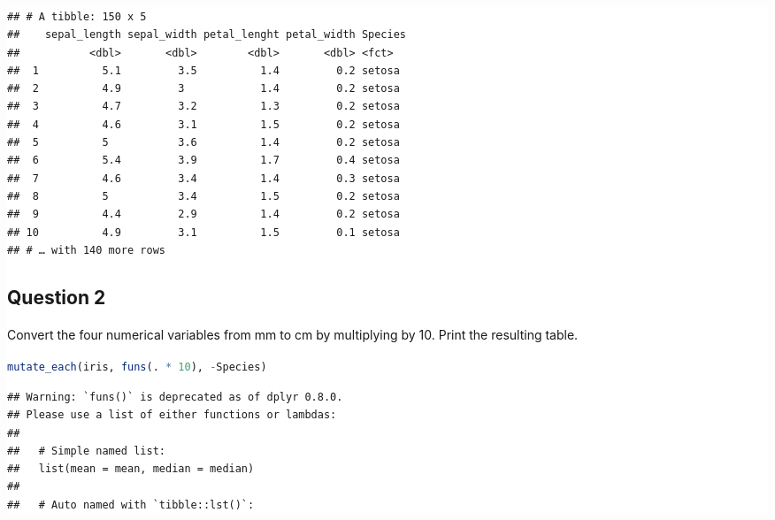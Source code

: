     ## # A tibble: 150 x 5
    ##    sepal_length sepal_width petal_lenght petal_width Species
    ##           <dbl>       <dbl>        <dbl>       <dbl> <fct>  
    ##  1          5.1         3.5          1.4         0.2 setosa 
    ##  2          4.9         3            1.4         0.2 setosa 
    ##  3          4.7         3.2          1.3         0.2 setosa 
    ##  4          4.6         3.1          1.5         0.2 setosa 
    ##  5          5           3.6          1.4         0.2 setosa 
    ##  6          5.4         3.9          1.7         0.4 setosa 
    ##  7          4.6         3.4          1.4         0.3 setosa 
    ##  8          5           3.4          1.5         0.2 setosa 
    ##  9          4.4         2.9          1.4         0.2 setosa 
    ## 10          4.9         3.1          1.5         0.1 setosa 
    ## # … with 140 more rows

## Question 2

Convert the four numerical variables from mm to cm by multiplying by 10.
Print the resulting table.

``` r
mutate_each(iris, funs(. * 10), -Species)
```

    ## Warning: `funs()` is deprecated as of dplyr 0.8.0.
    ## Please use a list of either functions or lambdas: 
    ## 
    ##   # Simple named list: 
    ##   list(mean = mean, median = median)
    ## 
    ##   # Auto named with `tibble::lst()`: 